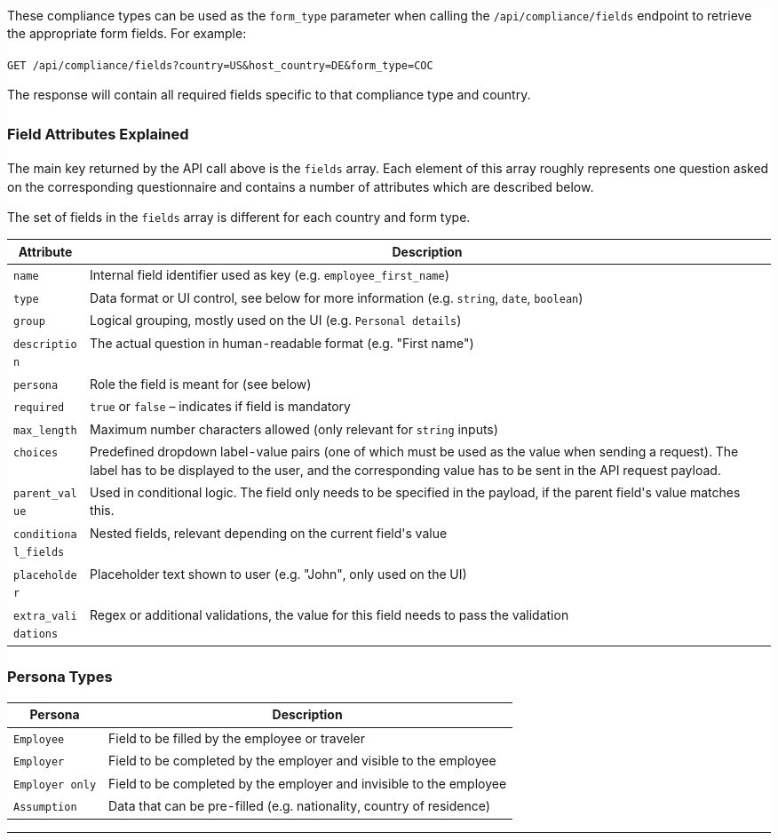 These compliance types can be used as the `form_type` parameter when calling the `/api/compliance/fields` endpoint to retrieve the appropriate form fields. For example:

```
GET /api/compliance/fields?country=US&host_country=DE&form_type=COC
```

The response will contain all required fields specific to that compliance type and country.

### Field Attributes Explained

The main key returned by the API call above is the `fields` array.
Each element of this array roughly represents one question asked on the corresponding questionnaire
and contains a number of attributes which are described below.

The set of fields in the `fields` array is different for each country and form type.

| Attribute            | Description                                                                                  |
|----------------------|----------------------------------------------------------------------------------------------|
| `name`               | Internal field identifier used as key (e.g. `employee_first_name`)                           |
| `type`               | Data format or UI control, see below for more information (e.g. `string`, `date`, `boolean`) |
| `group`              | Logical grouping, mostly used on the UI (e.g. `Personal details`)                            |
| `description`        | The actual question in human-readable format (e.g. "First name")                             |
| `persona`            | Role the field is meant for (see below)                                                      |
| `required`           | `true` or `false` – indicates if field is mandatory                                          |
| `max_length`         | Maximum number characters allowed (only relevant for `string` inputs)                        |
| `choices`            | Predefined dropdown label-value pairs (one of which must be used as the value when sending a request). The label has to be displayed to the user, and the corresponding value has to be sent in the API request payload.   |
| `parent_value`       | Used in conditional logic. The field only needs to be specified in the payload, if the parent field's value matches this.                    |
| `conditional_fields` | Nested fields, relevant depending on the current field's value                               |
| `placeholder`        | Placeholder text shown to user (e.g. "John", only used on the UI)                            |
| `extra_validations`  | Regex or additional validations, the value for this field needs to pass the validation       |

### Persona Types

| Persona         | Description                                                                  |
|-----------------|------------------------------------------------------------------------------|
| `Employee`      | Field to be filled by the employee or traveler                               |
| `Employer`      | Field to be completed by the employer and visible to the employee            |
| `Employer only` | Field to be completed by the employer and invisible to the employee          |
| `Assumption`    | Data that can be pre-filled (e.g. nationality, country of residence)         |

---
